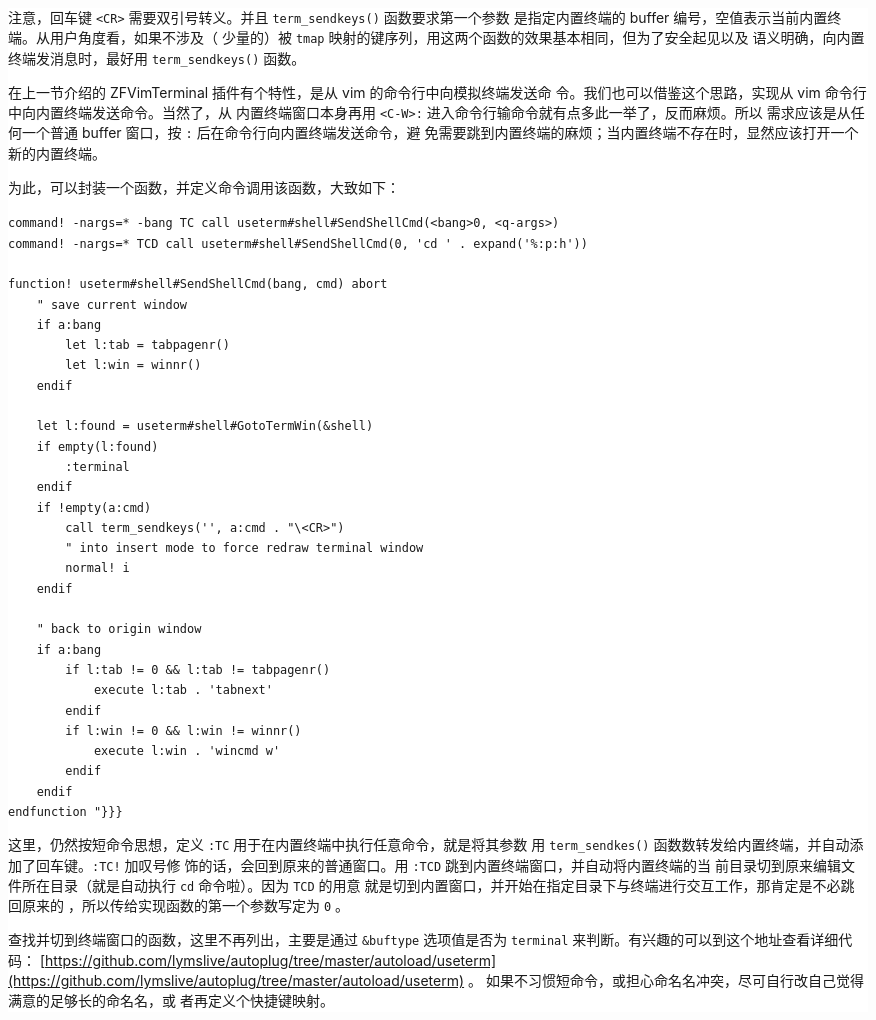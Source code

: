 注意，回车键 `<CR>` 需要双引号转义。并且 `term_sendkeys()` 函数要求第一个参数
是指定内置终端的 buffer 编号，空值表示当前内置终端。从用户角度看，如果不涉及（
少量的）被 `tmap` 映射的键序列，用这两个函数的效果基本相同，但为了安全起见以及
语义明确，向内置终端发消息时，最好用 `term_sendkeys()` 函数。

在上一节介绍的 ZFVimTerminal 插件有个特性，是从 vim 的命令行中向模拟终端发送命
令。我们也可以借鉴这个思路，实现从 vim 命令行中向内置终端发送命令。当然了，从
内置终端窗口本身再用 `<C-W>:` 进入命令行输命令就有点多此一举了，反而麻烦。所以
需求应该是从任何一个普通 buffer 窗口，按 `:` 后在命令行向内置终端发送命令，避
免需要跳到内置终端的麻烦；当内置终端不存在时，显然应该打开一个新的内置终端。

为此，可以封装一个函数，并定义命令调用该函数，大致如下：

```vim
command! -nargs=* -bang TC call useterm#shell#SendShellCmd(<bang>0, <q-args>)
command! -nargs=* TCD call useterm#shell#SendShellCmd(0, 'cd ' . expand('%:p:h'))

function! useterm#shell#SendShellCmd(bang, cmd) abort
    " save current window
    if a:bang
        let l:tab = tabpagenr()
        let l:win = winnr()
    endif

    let l:found = useterm#shell#GotoTermWin(&shell)
    if empty(l:found)
        :terminal
    endif
    if !empty(a:cmd)
        call term_sendkeys('', a:cmd . "\<CR>")
        " into insert mode to force redraw terminal window
        normal! i
    endif

    " back to origin window
    if a:bang
        if l:tab != 0 && l:tab != tabpagenr()
            execute l:tab . 'tabnext'
        endif
        if l:win != 0 && l:win != winnr()
            execute l:win . 'wincmd w'
        endif
    endif
endfunction "}}}
```

这里，仍然按短命令思想，定义 `:TC` 用于在内置终端中执行任意命令，就是将其参数
用 `term_sendkes()` 函数数转发给内置终端，并自动添加了回车键。`:TC!` 加叹号修
饰的话，会回到原来的普通窗口。用 `:TCD` 跳到内置终端窗口，并自动将内置终端的当
前目录切到原来编辑文件所在目录（就是自动执行 `cd` 命令啦）。因为 `TCD` 的用意
就是切到内置窗口，并开始在指定目录下与终端进行交互工作，那肯定是不必跳回原来的
，所以传给实现函数的第一个参数写定为 `0` 。

查找并切到终端窗口的函数，这里不再列出，主要是通过 `&buftype` 选项值是否为
`terminal` 来判断。有兴趣的可以到这个地址查看详细代码：
[https://github.com/lymslive/autoplug/tree/master/autoload/useterm](https://github.com/lymslive/autoplug/tree/master/autoload/useterm) 。
如果不习惯短命令，或担心命名名冲突，尽可自行改自己觉得满意的足够长的命名名，或
者再定义个快捷键映射。
